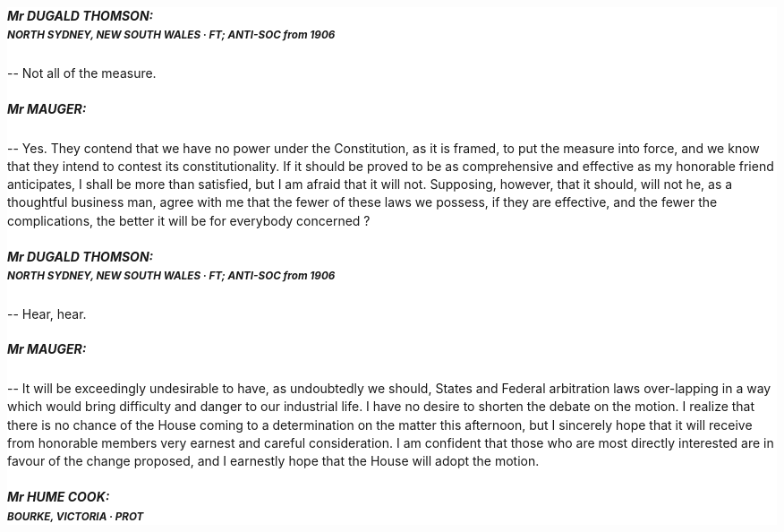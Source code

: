 ##### Mr DUGALD THOMSON:<br><small class="text-muted">NORTH SYDNEY, NEW SOUTH WALES &middot; FT; ANTI-SOC from 1906</small>

-- Not all of the measure. 

##### Mr MAUGER:

-- Yes. They contend that we have no power under the Constitution, as it is framed, to put the measure into force, and we know that they intend to contest its constitutionality. If it should be proved to be as comprehensive and effective as my honorable friend anticipates, I shall be more than satisfied, but I am afraid that it will not. Supposing, however, that it should, will not he, as a thoughtful business man, agree with me that the fewer of these laws we possess, if they are effective, and the fewer the complications, the better it will be for everybody concerned ? 

##### Mr DUGALD THOMSON:<br><small class="text-muted">NORTH SYDNEY, NEW SOUTH WALES &middot; FT; ANTI-SOC from 1906</small>

-- Hear, hear. 

##### Mr MAUGER:

-- It will be exceedingly undesirable to have, as undoubtedly we should, States and Federal arbitration laws over-lapping in a way which would bring difficulty and danger to our industrial life. I have no desire to shorten the debate on the motion. I realize that there is no chance of the House coming to a determination on the matter this afternoon, but I sincerely hope that it will receive from honorable members very earnest and careful consideration. I am confident that those who are most directly interested are in favour of the change proposed, and I earnestly hope that the House will adopt the motion. 

##### Mr HUME COOK:<br><small class="text-muted">BOURKE, VICTORIA &middot; PROT</small>
